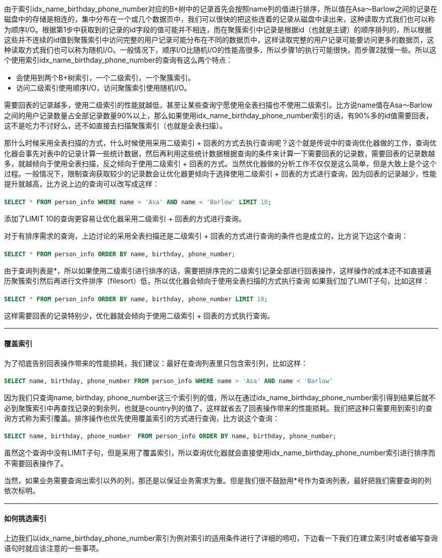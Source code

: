 由于索引idx_name_birthday_phone_number对应的B+树中的记录首先会按照name列的值进行排序，所以值在Asa～Barlow之间的记录在磁盘中的存储是相连的，集中分布在一个或几个数据页中，我们可以很快的把这些连着的记录从磁盘中读出来，这种读取方式我们也可以称为顺序I/O。根据第1步中获取到的记录的id字段的值可能并不相连，而在聚簇索引中记录是根据id（也就是主键）的顺序排列的，所以根据这些并不连续的id值到聚簇索引中访问完整的用户记录可能分布在不同的数据页中，这样读取完整的用户记录可能要访问更多的数据页，这种读取方式我们也可以称为随机I/O。一般情况下，顺序I/O比随机I/O的性能高很多，所以步骤1的执行可能很快，而步骤2就慢一些。所以这个使用索引idx_name_birthday_phone_number的查询有这么两个特点：
+ 会使用到两个B+树索引，一个二级索引，一个聚簇索引。
+ 访问二级索引使用顺序I/O，访问聚簇索引使用随机I/O。

需要回表的记录越多，使用二级索引的性能就越低，甚至让某些查询宁愿使用全表扫描也不使用二级索引。比方说name值在Asa～Barlow之间的用户记录数量占全部记录数量90%以上，那么如果使用idx_name_birthday_phone_number索引的话，有90%多的id值需要回表，这不是吃力不讨好么，还不如直接去扫描聚簇索引（也就是全表扫描）。

那什么时候采用全表扫描的方式，什么时候使用采用二级索引 + 回表的方式去执行查询呢？这个就是传说中的查询优化器做的工作，查询优化器会事先对表中的记录计算一些统计数据，然后再利用这些统计数据根据查询的条件来计算一下需要回表的记录数，需要回表的记录数越多，就越倾向于使用全表扫描，反之倾向于使用二级索引 + 回表的方式。当然优化器做的分析工作不仅仅是这么简单，但是大致上是个这个过程。一般情况下，限制查询获取较少的记录数会让优化器更倾向于选择使用二级索引 + 回表的方式进行查询，因为回表的记录越少，性能提升就越高，比方说上边的查询可以改写成这样：

```sql
SELECT * FROM person_info WHERE name > 'Asa' AND name < 'Barlow' LIMIT 10;
```

添加了LIMIT 10的查询更容易让优化器采用二级索引 + 回表的方式进行查询。

对于有排序需求的查询，上边讨论的采用全表扫描还是二级索引 + 回表的方式进行查询的条件也是成立的，比方说下边这个查询：

```sql
SELECT * FROM person_info ORDER BY name, birthday, phone_number;
```

由于查询列表是*，所以如果使用二级索引进行排序的话，需要把排序完的二级索引记录全部进行回表操作，这样操作的成本还不如直接遍历聚簇索引然后再进行文件排序（filesort）低，所以优化器会倾向于使用全表扫描的方式执行查询
如果我们加了LIMIT子句，比如这样：

```sql
SELECT * FROM person_info ORDER BY name, birthday, phone_number LIMIT 10;

```

这样需要回表的记录特别少，优化器就会倾向于使用二级索引 + 回表的方式执行查询。

-----
<h4>覆盖索引</h4>
为了彻底告别回表操作带来的性能损耗，我们建议：最好在查询列表里只包含索引列，比如这样：

```sql
SELECT name, birthday, phone_number FROM person_info WHERE name > 'Asa' AND name < 'Barlow'
```

因为我们只查询name, birthday, phone_number这三个索引列的值，所以在通过idx_name_birthday_phone_number索引得到结果后就不必到聚簇索引中再查找记录的剩余列，也就是country列的值了，这样就省去了回表操作带来的性能损耗。我们把这种只需要用到索引的查询方式称为索引覆盖。排序操作也优先使用覆盖索引的方式进行查询，比方说这个查询：

```sql
SELECT name, birthday, phone_number  FROM person_info ORDER BY name, birthday, phone_number;
```

虽然这个查询中没有LIMIT子句，但是采用了覆盖索引，所以查询优化器就会直接使用idx_name_birthday_phone_number索引进行排序而不需要回表操作了。

当然，如果业务需要查询出索引以外的列，那还是以保证业务需求为重。但是我们很不鼓励用*号作为查询列表，最好把我们需要查询的列依次标明。


-----
<h4>如何挑选索引</h4>
上边我们以idx_name_birthday_phone_number索引为例对索引的适用条件进行了详细的唠叨，下边看一下我们在建立索引时或者编写查询语句时就应该注意的一些事项。
